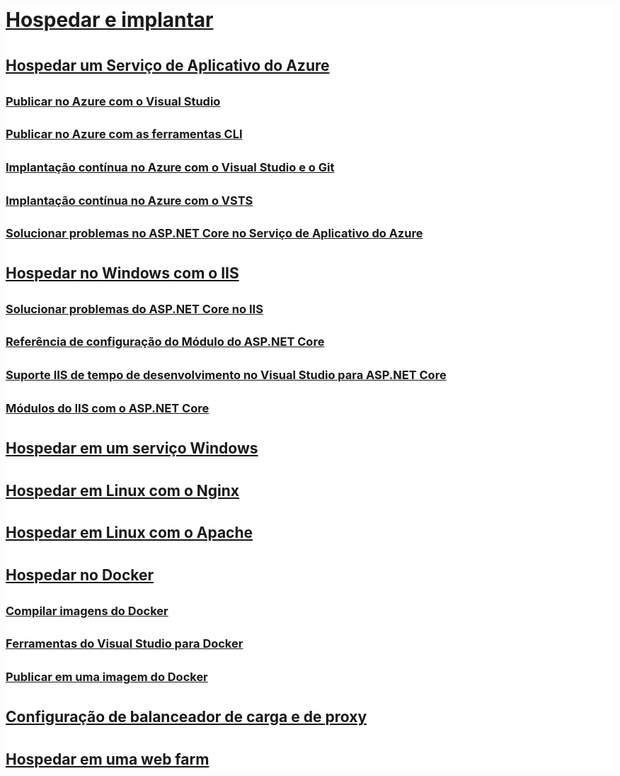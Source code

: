 # [Hospedar e implantar](xref:host-and-deploy/index)
## [Hospedar um Serviço de Aplicativo do Azure](xref:host-and-deploy/azure-apps/index)
### [Publicar no Azure com o Visual Studio](xref:tutorials/publish-to-azure-webapp-using-vs)
### [Publicar no Azure com as ferramentas CLI](xref:tutorials/publish-to-azure-webapp-using-cli)
### [Implantação contínua no Azure com o Visual Studio e o Git](xref:host-and-deploy/azure-apps/azure-continuous-deployment)
### [Implantação contínua no Azure com o VSTS](https://www.visualstudio.com/docs/build/aspnet/core/quick-to-azure)
### [Solucionar problemas no ASP.NET Core no Serviço de Aplicativo do Azure](xref:host-and-deploy/azure-apps/troubleshoot)
## [Hospedar no Windows com o IIS](xref:host-and-deploy/iis/index)
### [Solucionar problemas do ASP.NET Core no IIS](xref:host-and-deploy/iis/troubleshoot)
### [Referência de configuração do Módulo do ASP.NET Core](xref:host-and-deploy/aspnet-core-module)
### [Suporte IIS de tempo de desenvolvimento no Visual Studio para ASP.NET Core](xref:host-and-deploy/iis/development-time-iis-support)
### [Módulos do IIS com o ASP.NET Core](xref:host-and-deploy/iis/modules)
## [Hospedar em um serviço Windows](xref:host-and-deploy/windows-service)
## [Hospedar em Linux com o Nginx](xref:host-and-deploy/linux-nginx)
## [Hospedar em Linux com o Apache](xref:host-and-deploy/linux-apache)
## [Hospedar no Docker](xref:host-and-deploy/docker/index)
### [Compilar imagens do Docker](/dotnet/articles/core/docker/building-net-docker-images)
### [Ferramentas do Visual Studio para Docker](xref:host-and-deploy/docker/visual-studio-tools-for-docker)
### [Publicar em uma imagem do Docker](https://azure.microsoft.com/documentation/articles/vs-azure-tools-docker-hosting-web-apps-in-docker/)
## [Configuração de balanceador de carga e de proxy](xref:host-and-deploy/proxy-load-balancer)
## [Hospedar em uma web farm](xref:host-and-deploy/web-farm)